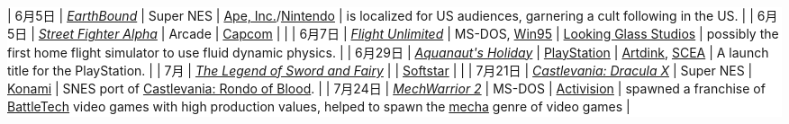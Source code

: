 | 6月5日   | *[EarthBound](https://zh.wikipedia.org/wiki/EarthBound "wikilink")*                                                                     | Super NES                                                                                                        | [Ape, Inc.](https://zh.wikipedia.org/wiki/Creatures_Inc. "wikilink")/[Nintendo](https://zh.wikipedia.org/wiki/Nintendo "wikilink")                                                                                                            | is localized for US audiences, garnering a cult following in the US.                                                                                                                                                                                                                                                                                   |
| 6月5日   | *[Street Fighter Alpha](https://zh.wikipedia.org/wiki/Street_Fighter_Alpha "wikilink")*                                                 | Arcade                                                                                                           | [Capcom](https://zh.wikipedia.org/wiki/Capcom "wikilink")                                                                                                                                                                                     |                                                                                                                                                                                                                                                                                                                                                        |
| 6月7日   | *[Flight Unlimited](https://zh.wikipedia.org/wiki/Flight_Unlimited "wikilink")*                                                         | MS-DOS, [Win95](../Page/Windows_95.md "wikilink")                                                                | [Looking Glass Studios](https://zh.wikipedia.org/wiki/Looking_Glass_Studios "wikilink")                                                                                                                                                       | possibly the first home flight simulator to use fluid dynamic physics.                                                                                                                                                                                                                                                                                 |
| 6月29日  | *[Aquanaut's Holiday](https://zh.wikipedia.org/wiki/Aquanaut's_Holiday "wikilink")*                                                     | [PlayStation](../Page/PlayStation.md "wikilink")                                                                 | [Artdink](https://zh.wikipedia.org/wiki/Artdink "wikilink"), [SCEA](https://zh.wikipedia.org/wiki/Sony_Computer_Entertainment_of_America "wikilink")                                                                                          | A launch title for the PlayStation.                                                                                                                                                                                                                                                                                                                    |
| 7月     | *[The Legend of Sword and Fairy](https://zh.wikipedia.org/wiki/The_Legend_of_Sword_and_Fairy "wikilink")*                               |                                                                                                                  | [Softstar](https://zh.wikipedia.org/wiki/Softstar "wikilink")                                                                                                                                                                                 |                                                                                                                                                                                                                                                                                                                                                        |
| 7月21日  | *[Castlevania: Dracula X](https://zh.wikipedia.org/wiki/Castlevania:_Rondo_of_Blood "wikilink")*                                        | Super NES                                                                                                        | [Konami](https://zh.wikipedia.org/wiki/Konami "wikilink")                                                                                                                                                                                     | SNES port of [Castlevania: Rondo of Blood](https://zh.wikipedia.org/wiki/Castlevania:_Rondo_of_Blood "wikilink").                                                                                                                                                                                                                                      |
| 7月24日  | *[MechWarrior 2](https://zh.wikipedia.org/wiki/MechWarrior_2 "wikilink")*                                                               | MS-DOS                                                                                                           | [Activision](https://zh.wikipedia.org/wiki/Activision "wikilink")                                                                                                                                                                             | spawned a franchise of [BattleTech](../Page/BattleTech.md "wikilink") video games with high production values, helped to spawn the [mecha](https://zh.wikipedia.org/wiki/mecha "wikilink") genre of video games                                                                                                                                        |
